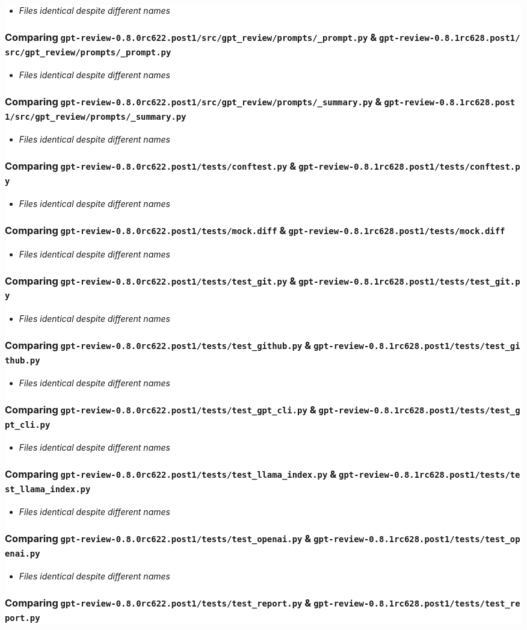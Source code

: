  * *Files identical despite different names*

### Comparing `gpt-review-0.8.0rc622.post1/src/gpt_review/prompts/_prompt.py` & `gpt-review-0.8.1rc628.post1/src/gpt_review/prompts/_prompt.py`

 * *Files identical despite different names*

### Comparing `gpt-review-0.8.0rc622.post1/src/gpt_review/prompts/_summary.py` & `gpt-review-0.8.1rc628.post1/src/gpt_review/prompts/_summary.py`

 * *Files identical despite different names*

### Comparing `gpt-review-0.8.0rc622.post1/tests/conftest.py` & `gpt-review-0.8.1rc628.post1/tests/conftest.py`

 * *Files identical despite different names*

### Comparing `gpt-review-0.8.0rc622.post1/tests/mock.diff` & `gpt-review-0.8.1rc628.post1/tests/mock.diff`

 * *Files identical despite different names*

### Comparing `gpt-review-0.8.0rc622.post1/tests/test_git.py` & `gpt-review-0.8.1rc628.post1/tests/test_git.py`

 * *Files identical despite different names*

### Comparing `gpt-review-0.8.0rc622.post1/tests/test_github.py` & `gpt-review-0.8.1rc628.post1/tests/test_github.py`

 * *Files identical despite different names*

### Comparing `gpt-review-0.8.0rc622.post1/tests/test_gpt_cli.py` & `gpt-review-0.8.1rc628.post1/tests/test_gpt_cli.py`

 * *Files identical despite different names*

### Comparing `gpt-review-0.8.0rc622.post1/tests/test_llama_index.py` & `gpt-review-0.8.1rc628.post1/tests/test_llama_index.py`

 * *Files identical despite different names*

### Comparing `gpt-review-0.8.0rc622.post1/tests/test_openai.py` & `gpt-review-0.8.1rc628.post1/tests/test_openai.py`

 * *Files identical despite different names*

### Comparing `gpt-review-0.8.0rc622.post1/tests/test_report.py` & `gpt-review-0.8.1rc628.post1/tests/test_report.py`
